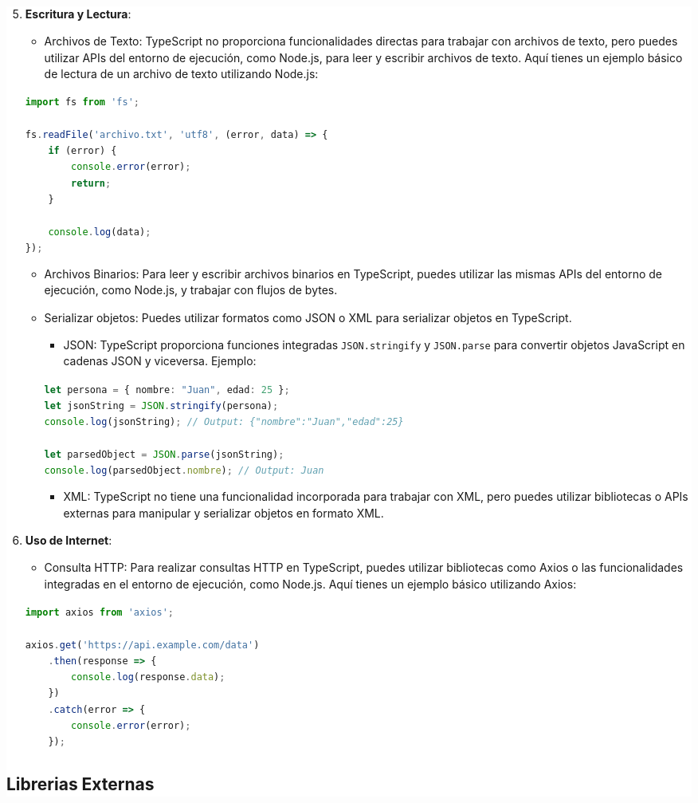 5. **Escritura y Lectura**:
   - Archivos de Texto: TypeScript no proporciona funcionalidades directas para trabajar con archivos de texto, pero puedes utilizar APIs del entorno de ejecución, como Node.js, para leer y escribir archivos de texto. Aquí tienes un ejemplo básico de lectura de un archivo de texto utilizando Node.js:
   ```typescript
   import fs from 'fs';

   fs.readFile('archivo.txt', 'utf8', (error, data) => {
       if (error) {
           console.error(error);
           return;
       }

       console.log(data);
   });
   ```

   - Archivos Binarios: Para leer y escribir archivos binarios en TypeScript, puedes utilizar las mismas APIs del entorno de ejecución, como Node.js, y trabajar con flujos de bytes.

   - Serializar objetos: Puedes utilizar formatos como JSON o XML para serializar objetos en TypeScript.
      - JSON: TypeScript proporciona funciones integradas `JSON.stringify` y `JSON.parse` para convertir objetos JavaScript en cadenas JSON y viceversa. Ejemplo:
      ```typescript
      let persona = { nombre: "Juan", edad: 25 };
      let jsonString = JSON.stringify(persona);
      console.log(jsonString); // Output: {"nombre":"Juan","edad":25}

      let parsedObject = JSON.parse(jsonString);
      console.log(parsedObject.nombre); // Output: Juan
      ```
      - XML: TypeScript no tiene una funcionalidad incorporada para trabajar con XML, pero puedes utilizar bibliotecas o APIs externas para manipular y serializar objetos en formato XML.

6. **Uso de Internet**:
   - Consulta HTTP: Para realizar consultas HTTP en TypeScript, puedes utilizar bibliotecas como Axios o las funcionalidades integradas en el entorno de ejecución, como Node.js. Aquí tienes un ejemplo básico utilizando Axios:
   ```typescript
   import axios from 'axios';

   axios.get('https://api.example.com/data')
       .then(response => {
           console.log(response.data);
       })
       .catch(error => {
           console.error(error);
       });
   ```


## Librerias Externas
